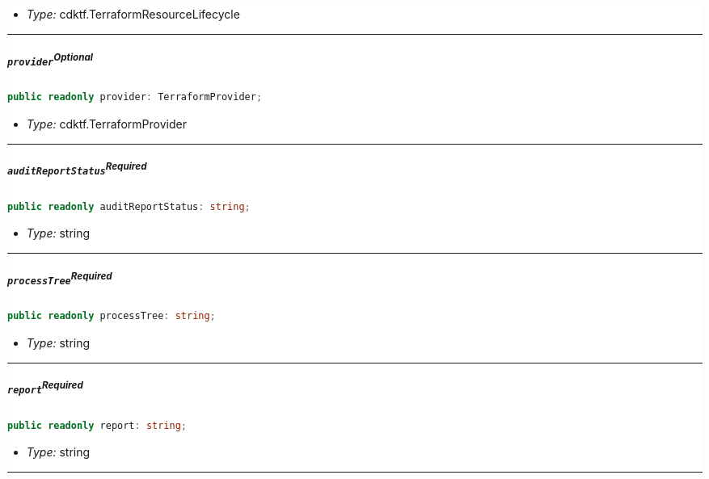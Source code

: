 - *Type:* cdktf.TerraformResourceLifecycle

---

##### `provider`<sup>Optional</sup> <a name="provider" id="rhizo-co-terraform-provider-oci.dataOciDelegateAccessControlDelegatedResourceAccessRequestAuditLogReport.DataOciDelegateAccessControlDelegatedResourceAccessRequestAuditLogReport.property.provider"></a>

```typescript
public readonly provider: TerraformProvider;
```

- *Type:* cdktf.TerraformProvider

---

##### `auditReportStatus`<sup>Required</sup> <a name="auditReportStatus" id="rhizo-co-terraform-provider-oci.dataOciDelegateAccessControlDelegatedResourceAccessRequestAuditLogReport.DataOciDelegateAccessControlDelegatedResourceAccessRequestAuditLogReport.property.auditReportStatus"></a>

```typescript
public readonly auditReportStatus: string;
```

- *Type:* string

---

##### `processTree`<sup>Required</sup> <a name="processTree" id="rhizo-co-terraform-provider-oci.dataOciDelegateAccessControlDelegatedResourceAccessRequestAuditLogReport.DataOciDelegateAccessControlDelegatedResourceAccessRequestAuditLogReport.property.processTree"></a>

```typescript
public readonly processTree: string;
```

- *Type:* string

---

##### `report`<sup>Required</sup> <a name="report" id="rhizo-co-terraform-provider-oci.dataOciDelegateAccessControlDelegatedResourceAccessRequestAuditLogReport.DataOciDelegateAccessControlDelegatedResourceAccessRequestAuditLogReport.property.report"></a>

```typescript
public readonly report: string;
```

- *Type:* string

---